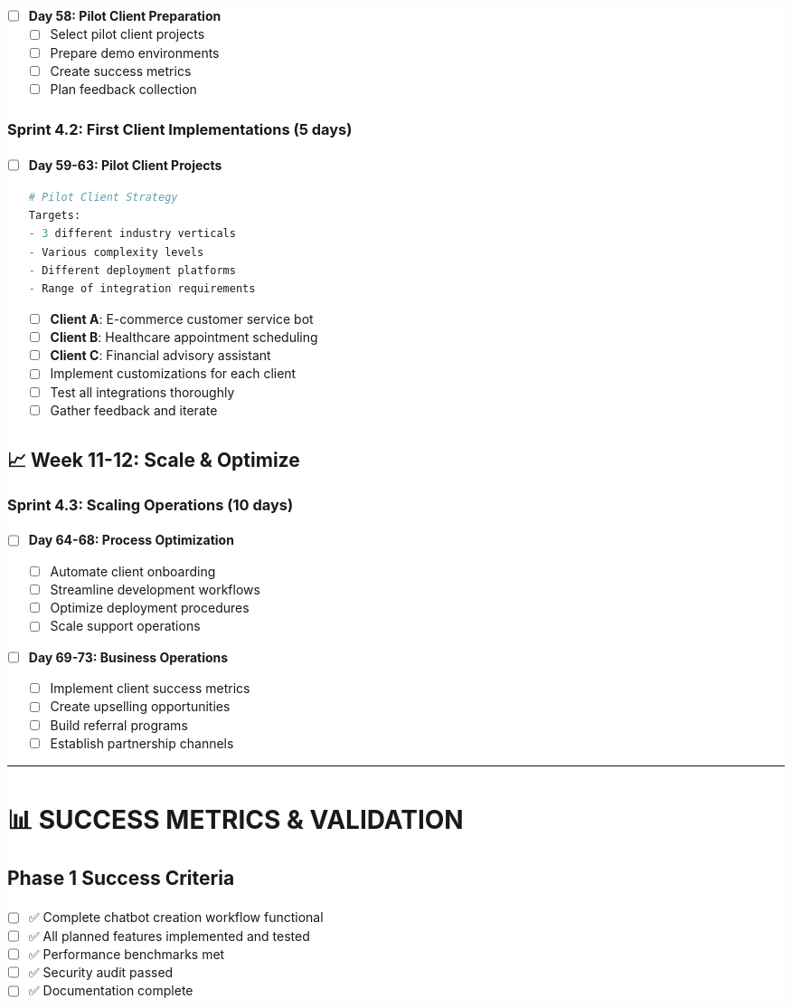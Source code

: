- [ ] **Day 58: Pilot Client Preparation**
  - [ ] Select pilot client projects
  - [ ] Prepare demo environments
  - [ ] Create success metrics
  - [ ] Plan feedback collection

### **Sprint 4.2: First Client Implementations (5 days)**

- [ ] **Day 59-63: Pilot Client Projects**
  ```python
  # Pilot Client Strategy
  Targets:
  - 3 different industry verticals
  - Various complexity levels
  - Different deployment platforms
  - Range of integration requirements
  ```
  - [ ] **Client A**: E-commerce customer service bot
  - [ ] **Client B**: Healthcare appointment scheduling
  - [ ] **Client C**: Financial advisory assistant
  - [ ] Implement customizations for each client
  - [ ] Test all integrations thoroughly
  - [ ] Gather feedback and iterate

## 📈 **Week 11-12: Scale & Optimize**

### **Sprint 4.3: Scaling Operations (10 days)**

- [ ] **Day 64-68: Process Optimization**

  - [ ] Automate client onboarding
  - [ ] Streamline development workflows
  - [ ] Optimize deployment procedures
  - [ ] Scale support operations

- [ ] **Day 69-73: Business Operations**
  - [ ] Implement client success metrics
  - [ ] Create upselling opportunities
  - [ ] Build referral programs
  - [ ] Establish partnership channels

---

# 📊 **SUCCESS METRICS & VALIDATION**

## **Phase 1 Success Criteria**

- [ ] ✅ Complete chatbot creation workflow functional
- [ ] ✅ All planned features implemented and tested
- [ ] ✅ Performance benchmarks met
- [ ] ✅ Security audit passed
- [ ] ✅ Documentation complete
